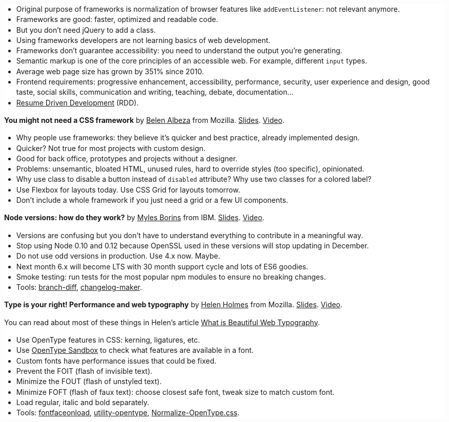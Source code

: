 * Original purpose of frameworks is normalization of browser features like `addEventListener`: not relevant anymore.
* Frameworks are good: faster, optimized and readable code.
* But you don’t need jQuery to add a class.
* Using frameworks developers are not learning basics of web development.
* Frameworks don’t guarantee accessibility: you need to understand the output you’re generating.
* Semantic markup is one of the core principles of an accessible web. For example, different `input` types.
* Average web page size has grown by 351% since 2010.
* Frontend requirements: progressive enhancement, accessibility, performance, security, user experience and design, good taste, social skills, communication and writing, teaching, debate, documentation…
* [Resume Driven Development](http://rdd.io/) (RDD).

**You might not need a CSS framework** by [Belen Albeza](https://twitter.com/ladybenko) from Mozilla. [Slides](https://belen-albeza.github.io/talk-css-frameworks/). [Video](https://www.youtube.com/watch?v=5FdHqVDlXu0).

* Why people use frameworks: they believe it’s quicker and best practice, already implemented design.
* Quicker? Not true for most projects with custom design.
* Good for back office, prototypes and projects without a designer.
* Problems: unsemantic, bloated HTML, unused rules, hard to override styles (too specific), opinionated.
* Why use class to disable a button instead of `disabled` attribute? Why use two classes for a colored label?
* Use Flexbox for layouts today. Use CSS Grid for layouts tomorrow.
* Don’t include a whole framework if you just need a grid or a few UI components.

**Node versions: how do they work?** by [Myles Borins](https://twitter.com/@thealphanerd) from IBM. [Slides](https://kni.sh/view-source-2016/). [Video](https://www.youtube.com/watch?v=JOR2ne84QQg).

* Versions are confusing but you don’t have to understand everything to contribute in a meaningful way.
* Stop using Node 0.10 and 0.12 because OpenSSL used in these versions will stop updating in December.
* Do not use odd versions in production. Use 4.x now. Maybe.
* Next month 6.x will become LTS with 30 month support cycle and lots of ES6 goodies.
* Smoke testing: run tests for the most popular npm modules to ensure no breaking changes.
* Tools: [branch-diff](https://github.com/rvagg/branch-diff), [changelog-maker](https://github.com/rvagg/changelog-maker).

**Type is your right! Performance and web typography** by [Helen Holmes](https://twitter.com/@helenvholmes) from Mozilla. [Slides](http://www.slideshare.net/DanielleAVincent/helen-v-holmes-type-is-your-right). [Video](https://www.youtube.com/watch?v=emLfXChvVPQ).

You can read about most of these things in Helen’s article [What is Beautiful Web Typography](http://helenvholmes.com/writing/type-is-your-right).

* Use OpenType features in CSS: kerning, ligatures, etc.
* Use [OpenType Sandbox](http://clagnut.com/sandbox/css3/) to check what features are available in a font.
* Custom fonts have performance issues that could be fixed.
* Prevent the FOIT (flash of invisible text).
* Minimize the FOUT (flash of unstyled text).
* Minimize FOFT (flash of faux text): choose closest safe font, tweak size to match custom font.
* Load regular, italic and bold separately.
* Tools: [fontfaceonload](https://github.com/zachleat/fontfaceonload), [utility-opentype](https://github.com/kennethormandy/utility-opentype), [Normalize-OpenType.css](http://kennethormandy.com/journal/normalize-opentype-css).
